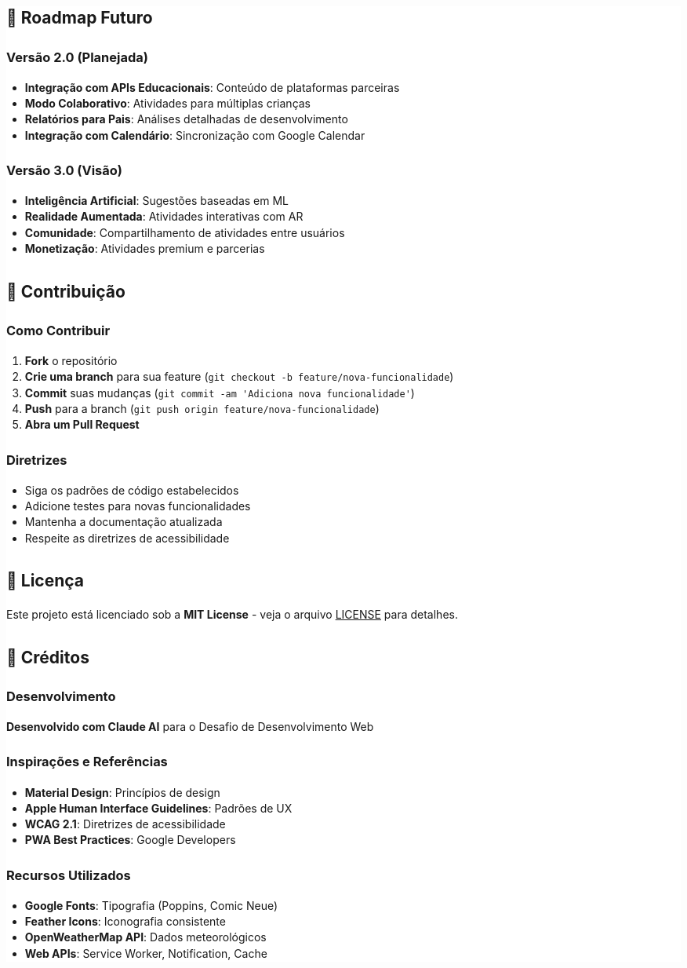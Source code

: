 ## 🔮 Roadmap Futuro

### Versão 2.0 (Planejada)
- **Integração com APIs Educacionais**: Conteúdo de plataformas parceiras
- **Modo Colaborativo**: Atividades para múltiplas crianças
- **Relatórios para Pais**: Análises detalhadas de desenvolvimento
- **Integração com Calendário**: Sincronização com Google Calendar

### Versão 3.0 (Visão)
- **Inteligência Artificial**: Sugestões baseadas em ML
- **Realidade Aumentada**: Atividades interativas com AR
- **Comunidade**: Compartilhamento de atividades entre usuários
- **Monetização**: Atividades premium e parcerias

## 👥 Contribuição

### Como Contribuir
1. **Fork** o repositório
2. **Crie uma branch** para sua feature (`git checkout -b feature/nova-funcionalidade`)
3. **Commit** suas mudanças (`git commit -am 'Adiciona nova funcionalidade'`)
4. **Push** para a branch (`git push origin feature/nova-funcionalidade`)
5. **Abra um Pull Request**

### Diretrizes
- Siga os padrões de código estabelecidos
- Adicione testes para novas funcionalidades
- Mantenha a documentação atualizada
- Respeite as diretrizes de acessibilidade

## 📄 Licença

Este projeto está licenciado sob a **MIT License** - veja o arquivo [LICENSE](LICENSE) para detalhes.

## 🙏 Créditos

### Desenvolvimento
**Desenvolvido com Claude AI** para o Desafio de Desenvolvimento Web

### Inspirações e Referências
- **Material Design**: Princípios de design
- **Apple Human Interface Guidelines**: Padrões de UX
- **WCAG 2.1**: Diretrizes de acessibilidade
- **PWA Best Practices**: Google Developers

### Recursos Utilizados
- **Google Fonts**: Tipografia (Poppins, Comic Neue)
- **Feather Icons**: Iconografia consistente
- **OpenWeatherMap API**: Dados meteorológicos
- **Web APIs**: Service Worker, Notification, Cache
